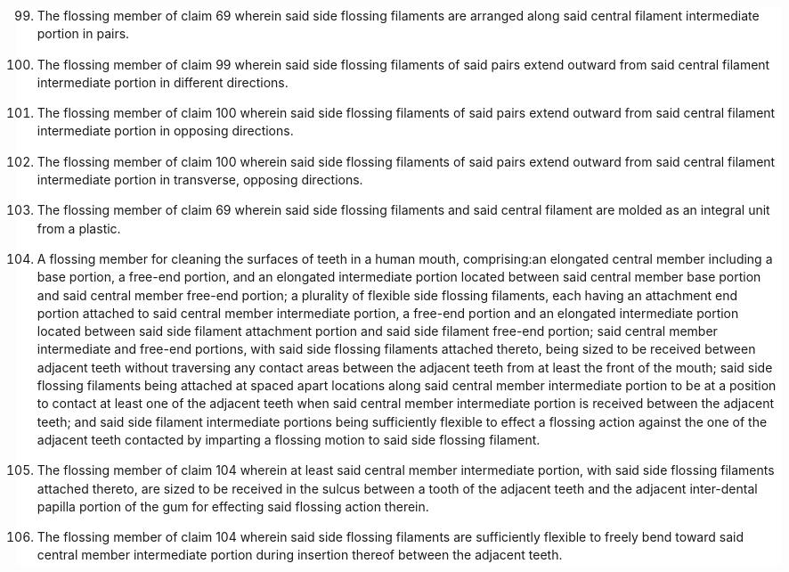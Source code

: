   
99. The flossing member of claim 69 wherein said side flossing filaments are arranged along said central filament intermediate portion in pairs.

  
100. The flossing member of claim 99 wherein said side flossing filaments of said pairs extend outward from said central filament intermediate portion in different directions.

  
101. The flossing member of claim 100 wherein said side flossing filaments of said pairs extend outward from said central filament intermediate portion in opposing directions.

  
102. The flossing member of claim 100 wherein said side flossing filaments of said pairs extend outward from said central filament intermediate portion in transverse, opposing directions.

  
103. The flossing member of claim 69 wherein said side flossing filaments and said central filament are molded as an integral unit from a plastic.

  
104. A flossing member for cleaning the surfaces of teeth in a human mouth, comprising:an elongated central member including a base portion, a free-end portion, and an elongated intermediate portion located between said central member base portion and said central member free-end portion; a plurality of flexible side flossing filaments, each having an attachment end portion attached to said central member intermediate portion, a free-end portion and an elongated intermediate portion located between said side filament attachment portion and said side filament free-end portion; said central member intermediate and free-end portions, with said side flossing filaments attached thereto, being sized to be received between adjacent teeth without traversing any contact areas between the adjacent teeth from at least the front of the mouth; said side flossing filaments being attached at spaced apart locations along said central member intermediate portion to be at a position to contact at least one of the adjacent teeth when said central member intermediate portion is received between the adjacent teeth; and said side filament intermediate portions being sufficiently flexible to effect a flossing action against the one of the adjacent teeth contacted by imparting a flossing motion to said side flossing filament. 

  
105. The flossing member of claim 104 wherein at least said central member intermediate portion, with said side flossing filaments attached thereto, are sized to be received in the sulcus between a tooth of the adjacent teeth and the adjacent inter-dental papilla portion of the gum for effecting said flossing action therein.

  
106. The flossing member of claim 104 wherein said side flossing filaments are sufficiently flexible to freely bend toward said central member intermediate portion during insertion thereof between the adjacent teeth.

  